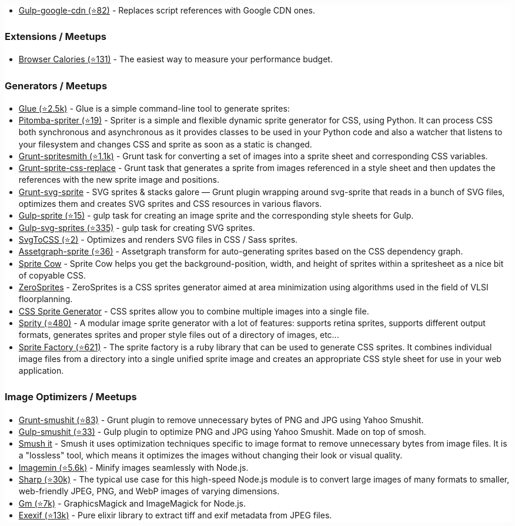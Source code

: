 *   [Gulp-google-cdn (⭐82)](https://github.com/sindresorhus/gulp-google-cdn) - Replaces script references with Google CDN ones.

### Extensions / Meetups

*   [Browser Calories (⭐131)](https://github.com/zenorocha/browser-calories-chrome) - The easiest way to measure your performance budget.

### Generators / Meetups

*   [Glue (⭐2.5k)](https://github.com/jorgebastida/glue) - Glue is a simple command-line tool to generate sprites:
*   [Pitomba-spriter (⭐19)](https://github.com/pitomba/spriter) - Spriter is a simple and flexible dynamic sprite generator for CSS, using Python. It can process CSS both synchronous and asynchronous as it provides classes to be used in your Python code and also a watcher that listens to your filesystem and changes CSS and sprite as soon as a static is changed.
*   [Grunt-spritesmith (⭐1.1k)](https://github.com/Ensighten/grunt-spritesmith) - Grunt task for converting a set of images into a sprite sheet and corresponding CSS variables.
*   [Grunt-sprite-css-replace](https://www.npmjs.com/package/grunt-sprite-css-replace) - Grunt task that generates a sprite from images referenced in a style sheet and then updates the references with the new sprite image and positions.
*   [Grunt-svg-sprite](https://www.npmjs.com/package/grunt-svg-sprite) - SVG sprites & stacks galore — Grunt plugin wrapping around svg-sprite that reads in a bunch of SVG files, optimizes them and creates SVG sprites and CSS resources in various flavors.
*   [Gulp-sprite (⭐15)](https://github.com/aslansky/gulp-sprite) - gulp task for creating an image sprite and the corresponding style sheets for Gulp.
*   [Gulp-svg-sprites (⭐335)](https://github.com/shakyShane/gulp-svg-sprites) - gulp task for creating SVG sprites.
*   [SvgToCSS (⭐2)](https://github.com/kajyr/SvgToCSS) - Optimizes and renders SVG files in CSS / Sass sprites.
*   [Assetgraph-sprite (⭐36)](https://github.com/assetgraph/assetgraph-sprite) - Assetgraph transform for auto-generating sprites based on the CSS dependency graph.
*   [Sprite Cow](http://www.spritecow.com/) - Sprite Cow helps you get the background-position, width, and height of sprites within a spritesheet as a nice bit of copyable CSS.
*   [ZeroSprites](http://zerosprites.com/) - ZeroSprites is a CSS sprites generator aimed at area minimization using algorithms used in the field of VLSI floorplanning.
*   [CSS Sprite Generator](http://css.spritegen.com/) - CSS sprites allow you to combine multiple images into a single file.
*   [Sprity (⭐480)](https://github.com/sprity/sprity) - A modular image sprite generator with a lot of features: supports retina sprites, supports different output formats, generates sprites and proper style files out of a directory of images, etc...
*   [Sprite Factory (⭐621)](https://github.com/jakesgordon/sprite-factory) - The sprite factory is a ruby library that can be used to generate CSS sprites. It combines individual image files from a directory into a single unified sprite image and creates an appropriate CSS style sheet for use in your web application.

### Image Optimizers / Meetups

*   [Grunt-smushit (⭐83)](https://github.com/heldr/grunt-smushit) - Grunt plugin to remove unnecessary bytes of PNG and JPG using Yahoo Smushit.
*   [Gulp-smushit (⭐33)](https://github.com/heldr/gulp-smushit) - Gulp plugin to optimize PNG and JPG using Yahoo Smushit. Made on top of smosh.
*   [Smush it](http://www.imgopt.com/) - Smush it uses optimization techniques specific to image format to remove unnecessary bytes from image files. It is a "lossless" tool, which means it optimizes the images without changing their look or visual quality.
*   [Imagemin (⭐5.6k)](https://github.com/imagemin/imagemin) - Minify images seamlessly with Node.js.
*   [Sharp (⭐30k)](https://github.com/lovell/sharp) - The typical use case for this high-speed Node.js module is to convert large images of many formats to smaller, web-friendly JPEG, PNG, and WebP images of varying dimensions.
*   [Gm (⭐7k)](https://github.com/aheckmann/gm) - GraphicsMagick and ImageMagick for Node.js.
*   [Exexif (⭐13k)](https://github.com/h4cc/awesome-elixir) - Pure elixir library to extract tiff and exif metadata from JPEG files.